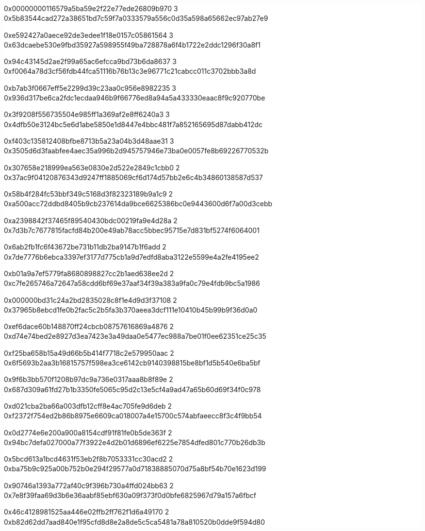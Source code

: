 0x00000000116579a5ba59e2f22e77ede26809b970 3 0x5b83544cad272a38651bd7c59f7a0333579a556c0d35a598a65662ec97ab27e9

0xe592427a0aece92de3edee1f18e0157c05861564 3 0x63dcaebe530e9fbd35927a598955f49ba728878a6f4b1722e2ddc1296f30a8f1

0x94c43145d2ae2f99a65ac6efcca9bd73b6da8637 3 0xf0064a78d3cf56fdb44fca51116b76b13c3e96771c21cabcc011c3702bbb3a8d

0xb7ab3f0667eff5e2299d39c23aa0c956e8982235 3 0x936d317be6ca2fdc1ecdaa946b9f66776ed8a94a5a433330eaac8f9c920770be

0x3f9208f556735504e985ff1a369af2e8ff6240a3 3 0x4dfb50e3124bc5e6d1abe5850e1d8447e4bbc481f7a852165695d87dabb412dc

0xf403c135812408bfbe8713b5a23a04b3d48aae31 3 0x3505d6d3faabfee4aec35a996b2d945757946e73ba0e0057fe8b69226770532b

0x307658e218999ea563e0830e2d522e2849c1cbb0 2 0x37ac9f04120876343d9247ff1885069cf6d174d57bb2e6c4b34860138587d537

0x58b4f284fc53bbf349c5168d3f82323189b9a1c9 2 0xa500acc72ddbd8405b9cb237614da9bce6625386bc0e9443600d6f7a00d3cebb

0xa2398842f37465f89540430bdc00219fa9e4d28a 2 0x7d3b7c7677815facfd84b200e49ab78acc5bbec95715e7d831bf5274f6064001

0x6ab2fb1fc6f43672be731b11db2ba9147b1f6add 2 0x7de7776b6ebca3397ef3177d775cb1a9d7edfd8aba3122e5599e4a2fe4195ee2

0xb01a9a7ef5779fa8680898827cc2b1aed638ee2d 2 0xc7fe265746a72647a58cdd6bf69e37aaf34f39a383a9fa0c79e4fdb9bc5a1986

0x000000bd31c24a2bd2835028c8f1e4d9d3f37108 2 0x37965b8ebcd1fe0b2fac5c2b5fa3b370aeea3dcf111e10410b45b99b9f36d0a0

0xef6dace60b148870ff24cbcb08757616869a4876 2 0xd74e74bed2e8927d3ea7423e3a49daa0e5477ec988a7be01f0ee62351ce25c35

0xf25ba658b15a49d66b5b414f7718c2e579950aac 2 0x6f5693b2aa3b16815757f598ea3ce6142cb9140398815be8bf1d5b540e6ba5bf

0x9f6b3bb570f1208b97dc9a736e0317aaa8b8f89e 2 0x687d309a61fd27b1b3350fe5065c95d2c13e5cf4a9ad47a65b60d69f34f0c978

0xd021cba2ba66a003dfb12cff8e4ac705fe9d6deb 2 0xf2372f754ed2b86b8975e6609ca018007a4e15700c574abfaeecc8f3c4f9bb54

0x0d2774e6e200a900a8154cdf91f81fe0b5de363f 2 0x94bc7defa027000a77f3922e4d2b01d6896ef6225e7854dfed801c770b26db3b

0x5bcd613a1bcd4631f53eb2f8b7053331cc30acd2 2 0xba75b9c925a00b752b0e294f29577a0d71838885070d75a8bf54b70e1623d199

0x90746a1393a772af40c9f396b730a4ffd024bb63 2 0x7e8f39faa69d3b6e36aabf85ebf630a09f373f0d0bfe6825967d79a157a6fbcf

0x46c4128981525aa446e02ffb2ff762f1d6a49170 2 0xb82d62dd7aad840e1f95cfd8d8e2a8de5c5ca5481a78a810520b0dde9f594d80
